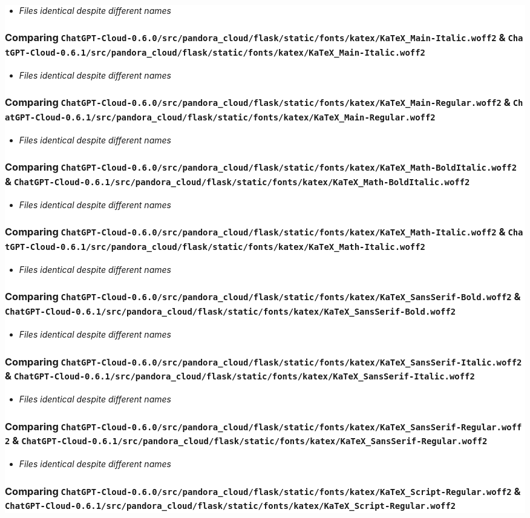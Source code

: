  * *Files identical despite different names*

### Comparing `ChatGPT-Cloud-0.6.0/src/pandora_cloud/flask/static/fonts/katex/KaTeX_Main-Italic.woff2` & `ChatGPT-Cloud-0.6.1/src/pandora_cloud/flask/static/fonts/katex/KaTeX_Main-Italic.woff2`

 * *Files identical despite different names*

### Comparing `ChatGPT-Cloud-0.6.0/src/pandora_cloud/flask/static/fonts/katex/KaTeX_Main-Regular.woff2` & `ChatGPT-Cloud-0.6.1/src/pandora_cloud/flask/static/fonts/katex/KaTeX_Main-Regular.woff2`

 * *Files identical despite different names*

### Comparing `ChatGPT-Cloud-0.6.0/src/pandora_cloud/flask/static/fonts/katex/KaTeX_Math-BoldItalic.woff2` & `ChatGPT-Cloud-0.6.1/src/pandora_cloud/flask/static/fonts/katex/KaTeX_Math-BoldItalic.woff2`

 * *Files identical despite different names*

### Comparing `ChatGPT-Cloud-0.6.0/src/pandora_cloud/flask/static/fonts/katex/KaTeX_Math-Italic.woff2` & `ChatGPT-Cloud-0.6.1/src/pandora_cloud/flask/static/fonts/katex/KaTeX_Math-Italic.woff2`

 * *Files identical despite different names*

### Comparing `ChatGPT-Cloud-0.6.0/src/pandora_cloud/flask/static/fonts/katex/KaTeX_SansSerif-Bold.woff2` & `ChatGPT-Cloud-0.6.1/src/pandora_cloud/flask/static/fonts/katex/KaTeX_SansSerif-Bold.woff2`

 * *Files identical despite different names*

### Comparing `ChatGPT-Cloud-0.6.0/src/pandora_cloud/flask/static/fonts/katex/KaTeX_SansSerif-Italic.woff2` & `ChatGPT-Cloud-0.6.1/src/pandora_cloud/flask/static/fonts/katex/KaTeX_SansSerif-Italic.woff2`

 * *Files identical despite different names*

### Comparing `ChatGPT-Cloud-0.6.0/src/pandora_cloud/flask/static/fonts/katex/KaTeX_SansSerif-Regular.woff2` & `ChatGPT-Cloud-0.6.1/src/pandora_cloud/flask/static/fonts/katex/KaTeX_SansSerif-Regular.woff2`

 * *Files identical despite different names*

### Comparing `ChatGPT-Cloud-0.6.0/src/pandora_cloud/flask/static/fonts/katex/KaTeX_Script-Regular.woff2` & `ChatGPT-Cloud-0.6.1/src/pandora_cloud/flask/static/fonts/katex/KaTeX_Script-Regular.woff2`
